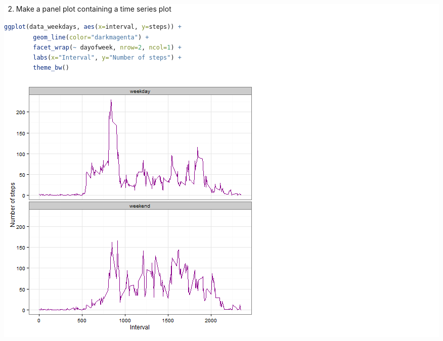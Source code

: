 2. Make a panel plot containing a time series plot 


```r
ggplot(data_weekdays, aes(x=interval, y=steps)) + 
        geom_line(color="darkmagenta") + 
        facet_wrap(~ dayofweek, nrow=2, ncol=1) +
        labs(x="Interval", y="Number of steps") +
        theme_bw()
```

![plot of chunk unnamed-chunk-22](figure/unnamed-chunk-22-1.png) 
